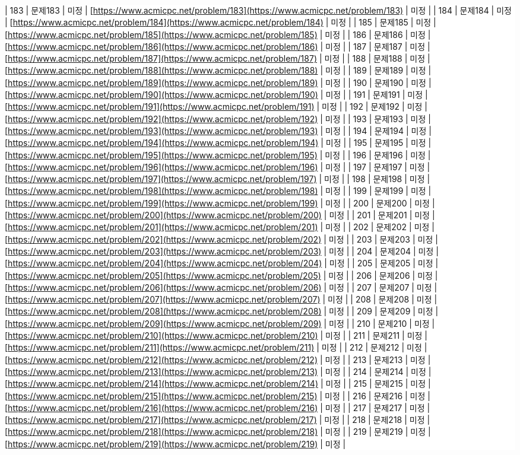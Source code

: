 | 183 | 문제183 | 미정 | [https://www.acmicpc.net/problem/183](https://www.acmicpc.net/problem/183) | 미정 |
| 184 | 문제184 | 미정 | [https://www.acmicpc.net/problem/184](https://www.acmicpc.net/problem/184) | 미정 |
| 185 | 문제185 | 미정 | [https://www.acmicpc.net/problem/185](https://www.acmicpc.net/problem/185) | 미정 |
| 186 | 문제186 | 미정 | [https://www.acmicpc.net/problem/186](https://www.acmicpc.net/problem/186) | 미정 |
| 187 | 문제187 | 미정 | [https://www.acmicpc.net/problem/187](https://www.acmicpc.net/problem/187) | 미정 |
| 188 | 문제188 | 미정 | [https://www.acmicpc.net/problem/188](https://www.acmicpc.net/problem/188) | 미정 |
| 189 | 문제189 | 미정 | [https://www.acmicpc.net/problem/189](https://www.acmicpc.net/problem/189) | 미정 |
| 190 | 문제190 | 미정 | [https://www.acmicpc.net/problem/190](https://www.acmicpc.net/problem/190) | 미정 |
| 191 | 문제191 | 미정 | [https://www.acmicpc.net/problem/191](https://www.acmicpc.net/problem/191) | 미정 |
| 192 | 문제192 | 미정 | [https://www.acmicpc.net/problem/192](https://www.acmicpc.net/problem/192) | 미정 |
| 193 | 문제193 | 미정 | [https://www.acmicpc.net/problem/193](https://www.acmicpc.net/problem/193) | 미정 |
| 194 | 문제194 | 미정 | [https://www.acmicpc.net/problem/194](https://www.acmicpc.net/problem/194) | 미정 |
| 195 | 문제195 | 미정 | [https://www.acmicpc.net/problem/195](https://www.acmicpc.net/problem/195) | 미정 |
| 196 | 문제196 | 미정 | [https://www.acmicpc.net/problem/196](https://www.acmicpc.net/problem/196) | 미정 |
| 197 | 문제197 | 미정 | [https://www.acmicpc.net/problem/197](https://www.acmicpc.net/problem/197) | 미정 |
| 198 | 문제198 | 미정 | [https://www.acmicpc.net/problem/198](https://www.acmicpc.net/problem/198) | 미정 |
| 199 | 문제199 | 미정 | [https://www.acmicpc.net/problem/199](https://www.acmicpc.net/problem/199) | 미정 |
| 200 | 문제200 | 미정 | [https://www.acmicpc.net/problem/200](https://www.acmicpc.net/problem/200) | 미정 |
| 201 | 문제201 | 미정 | [https://www.acmicpc.net/problem/201](https://www.acmicpc.net/problem/201) | 미정 |
| 202 | 문제202 | 미정 | [https://www.acmicpc.net/problem/202](https://www.acmicpc.net/problem/202) | 미정 |
| 203 | 문제203 | 미정 | [https://www.acmicpc.net/problem/203](https://www.acmicpc.net/problem/203) | 미정 |
| 204 | 문제204 | 미정 | [https://www.acmicpc.net/problem/204](https://www.acmicpc.net/problem/204) | 미정 |
| 205 | 문제205 | 미정 | [https://www.acmicpc.net/problem/205](https://www.acmicpc.net/problem/205) | 미정 |
| 206 | 문제206 | 미정 | [https://www.acmicpc.net/problem/206](https://www.acmicpc.net/problem/206) | 미정 |
| 207 | 문제207 | 미정 | [https://www.acmicpc.net/problem/207](https://www.acmicpc.net/problem/207) | 미정 |
| 208 | 문제208 | 미정 | [https://www.acmicpc.net/problem/208](https://www.acmicpc.net/problem/208) | 미정 |
| 209 | 문제209 | 미정 | [https://www.acmicpc.net/problem/209](https://www.acmicpc.net/problem/209) | 미정 |
| 210 | 문제210 | 미정 | [https://www.acmicpc.net/problem/210](https://www.acmicpc.net/problem/210) | 미정 |
| 211 | 문제211 | 미정 | [https://www.acmicpc.net/problem/211](https://www.acmicpc.net/problem/211) | 미정 |
| 212 | 문제212 | 미정 | [https://www.acmicpc.net/problem/212](https://www.acmicpc.net/problem/212) | 미정 |
| 213 | 문제213 | 미정 | [https://www.acmicpc.net/problem/213](https://www.acmicpc.net/problem/213) | 미정 |
| 214 | 문제214 | 미정 | [https://www.acmicpc.net/problem/214](https://www.acmicpc.net/problem/214) | 미정 |
| 215 | 문제215 | 미정 | [https://www.acmicpc.net/problem/215](https://www.acmicpc.net/problem/215) | 미정 |
| 216 | 문제216 | 미정 | [https://www.acmicpc.net/problem/216](https://www.acmicpc.net/problem/216) | 미정 |
| 217 | 문제217 | 미정 | [https://www.acmicpc.net/problem/217](https://www.acmicpc.net/problem/217) | 미정 |
| 218 | 문제218 | 미정 | [https://www.acmicpc.net/problem/218](https://www.acmicpc.net/problem/218) | 미정 |
| 219 | 문제219 | 미정 | [https://www.acmicpc.net/problem/219](https://www.acmicpc.net/problem/219) | 미정 |